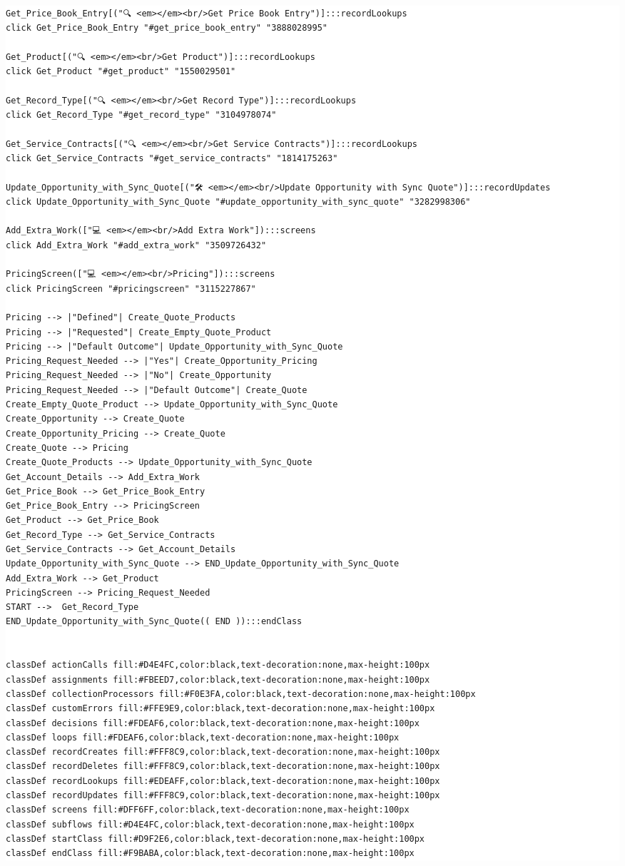     Get_Price_Book_Entry[("🔍 <em></em><br/>Get Price Book Entry")]:::recordLookups
    click Get_Price_Book_Entry "#get_price_book_entry" "3888028995"
    
    Get_Product[("🔍 <em></em><br/>Get Product")]:::recordLookups
    click Get_Product "#get_product" "1550029501"
    
    Get_Record_Type[("🔍 <em></em><br/>Get Record Type")]:::recordLookups
    click Get_Record_Type "#get_record_type" "3104978074"
    
    Get_Service_Contracts[("🔍 <em></em><br/>Get Service Contracts")]:::recordLookups
    click Get_Service_Contracts "#get_service_contracts" "1814175263"
    
    Update_Opportunity_with_Sync_Quote[("🛠️ <em></em><br/>Update Opportunity with Sync Quote")]:::recordUpdates
    click Update_Opportunity_with_Sync_Quote "#update_opportunity_with_sync_quote" "3282998306"
    
    Add_Extra_Work(["💻 <em></em><br/>Add Extra Work"]):::screens
    click Add_Extra_Work "#add_extra_work" "3509726432"
    
    PricingScreen(["💻 <em></em><br/>Pricing"]):::screens
    click PricingScreen "#pricingscreen" "3115227867"
    
    Pricing --> |"Defined"| Create_Quote_Products
    Pricing --> |"Requested"| Create_Empty_Quote_Product
    Pricing --> |"Default Outcome"| Update_Opportunity_with_Sync_Quote
    Pricing_Request_Needed --> |"Yes"| Create_Opportunity_Pricing
    Pricing_Request_Needed --> |"No"| Create_Opportunity
    Pricing_Request_Needed --> |"Default Outcome"| Create_Quote
    Create_Empty_Quote_Product --> Update_Opportunity_with_Sync_Quote
    Create_Opportunity --> Create_Quote
    Create_Opportunity_Pricing --> Create_Quote
    Create_Quote --> Pricing
    Create_Quote_Products --> Update_Opportunity_with_Sync_Quote
    Get_Account_Details --> Add_Extra_Work
    Get_Price_Book --> Get_Price_Book_Entry
    Get_Price_Book_Entry --> PricingScreen
    Get_Product --> Get_Price_Book
    Get_Record_Type --> Get_Service_Contracts
    Get_Service_Contracts --> Get_Account_Details
    Update_Opportunity_with_Sync_Quote --> END_Update_Opportunity_with_Sync_Quote
    Add_Extra_Work --> Get_Product
    PricingScreen --> Pricing_Request_Needed
    START -->  Get_Record_Type
    END_Update_Opportunity_with_Sync_Quote(( END )):::endClass
    
    
    classDef actionCalls fill:#D4E4FC,color:black,text-decoration:none,max-height:100px
    classDef assignments fill:#FBEED7,color:black,text-decoration:none,max-height:100px
    classDef collectionProcessors fill:#F0E3FA,color:black,text-decoration:none,max-height:100px
    classDef customErrors fill:#FFE9E9,color:black,text-decoration:none,max-height:100px
    classDef decisions fill:#FDEAF6,color:black,text-decoration:none,max-height:100px
    classDef loops fill:#FDEAF6,color:black,text-decoration:none,max-height:100px
    classDef recordCreates fill:#FFF8C9,color:black,text-decoration:none,max-height:100px
    classDef recordDeletes fill:#FFF8C9,color:black,text-decoration:none,max-height:100px
    classDef recordLookups fill:#EDEAFF,color:black,text-decoration:none,max-height:100px
    classDef recordUpdates fill:#FFF8C9,color:black,text-decoration:none,max-height:100px
    classDef screens fill:#DFF6FF,color:black,text-decoration:none,max-height:100px
    classDef subflows fill:#D4E4FC,color:black,text-decoration:none,max-height:100px
    classDef startClass fill:#D9F2E6,color:black,text-decoration:none,max-height:100px
    classDef endClass fill:#F9BABA,color:black,text-decoration:none,max-height:100px
    